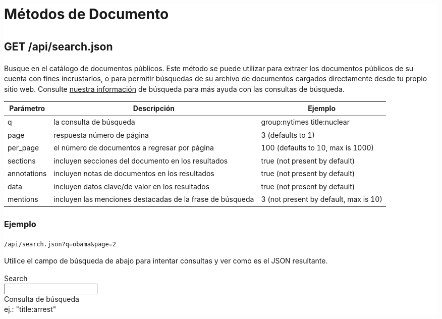 # Métodos de Documento

<a name="search-documents"></a>
## GET /api/search.json

Busque en el catálogo de documentos públicos. Este método se puede utilizar para extraer los documentos públicos de su cuenta con fines incrustarlos, o para permitir búsquedas de su archivo de documentos cargados directamente desde tu propio sitio web. Consulte  <a href="searching">nuestra información</a> de búsqueda para más ayuda con las consultas de búsqueda.

Parámetro     | Descripción           |  Ejemplo
--------------|-----------------------|--------------
q 	          |  la consulta de búsqueda			|          group:nytimes title:nuclear
page	      |  respuesta número de página			|         3 (defaults to 1)
per_page      |  el número de documentos a regresar por página 	      |      100 (defaults to 10, max  is 1000)
sections      |  incluyen secciones del documento en los resultados   |  true (not present by default)
annotations   |  incluyen notas de documentos en los resultados       |     true (not present by default)
data	      |  incluyen datos clave/de valor en los resultados	  |       true (not present by default)
mentions      |  incluyen las menciones destacadas de la frase de búsqueda    |      3 (not present by default, max is 10)


### Ejemplo

    /api/search.json?q=obama&page=2
<div class="api_search_form">
  <p>
    Utilice el campo de búsqueda de abajo para intentar consultas y ver como es el JSON resultante.
  </p>
  <div>
    <form id="search_form" action="about:blank" autocomplete="off">
      <div id="run_search" class="minibutton default">Search</div>
      <div class="text_input">
        <div class="background">
          <div class="inner">
            <input type="text" name="q" id="q" />
          </div>
        </div>
      </div>
      <label for="q">
        Consulta de búsqueda
        <div>ej.: "title:arrest"</div>
      </label>
    </form>
  </div>

  <pre id="search_results" style="display: none;"></pre>
</div>
